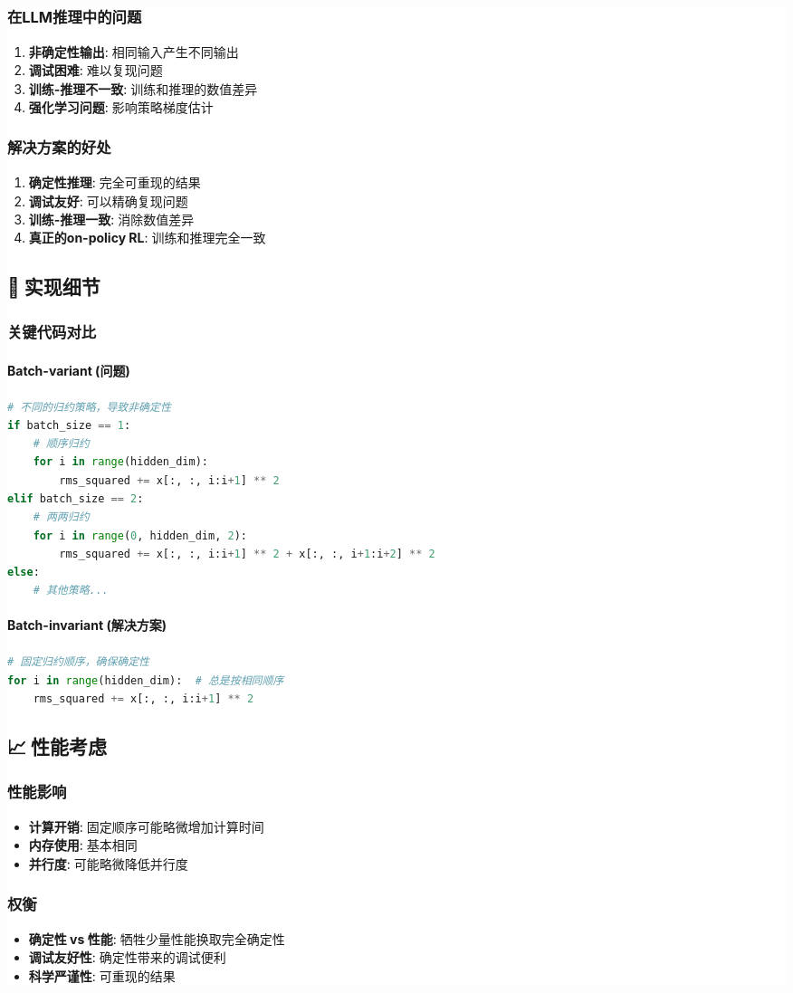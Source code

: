 ### 在LLM推理中的问题
1. **非确定性输出**: 相同输入产生不同输出
2. **调试困难**: 难以复现问题
3. **训练-推理不一致**: 训练和推理的数值差异
4. **强化学习问题**: 影响策略梯度估计

### 解决方案的好处
1. **确定性推理**: 完全可重现的结果
2. **调试友好**: 可以精确复现问题
3. **训练-推理一致**: 消除数值差异
4. **真正的on-policy RL**: 训练和推理完全一致

## 🔧 实现细节

### 关键代码对比

#### Batch-variant (问题)
```python
# 不同的归约策略，导致非确定性
if batch_size == 1:
    # 顺序归约
    for i in range(hidden_dim):
        rms_squared += x[:, :, i:i+1] ** 2
elif batch_size == 2:
    # 两两归约
    for i in range(0, hidden_dim, 2):
        rms_squared += x[:, :, i:i+1] ** 2 + x[:, :, i+1:i+2] ** 2
else:
    # 其他策略...
```

#### Batch-invariant (解决方案)
```python
# 固定归约顺序，确保确定性
for i in range(hidden_dim):  # 总是按相同顺序
    rms_squared += x[:, :, i:i+1] ** 2
```

## 📈 性能考虑

### 性能影响
- **计算开销**: 固定顺序可能略微增加计算时间
- **内存使用**: 基本相同
- **并行度**: 可能略微降低并行度

### 权衡
- **确定性 vs 性能**: 牺牲少量性能换取完全确定性
- **调试友好性**: 确定性带来的调试便利
- **科学严谨性**: 可重现的结果
